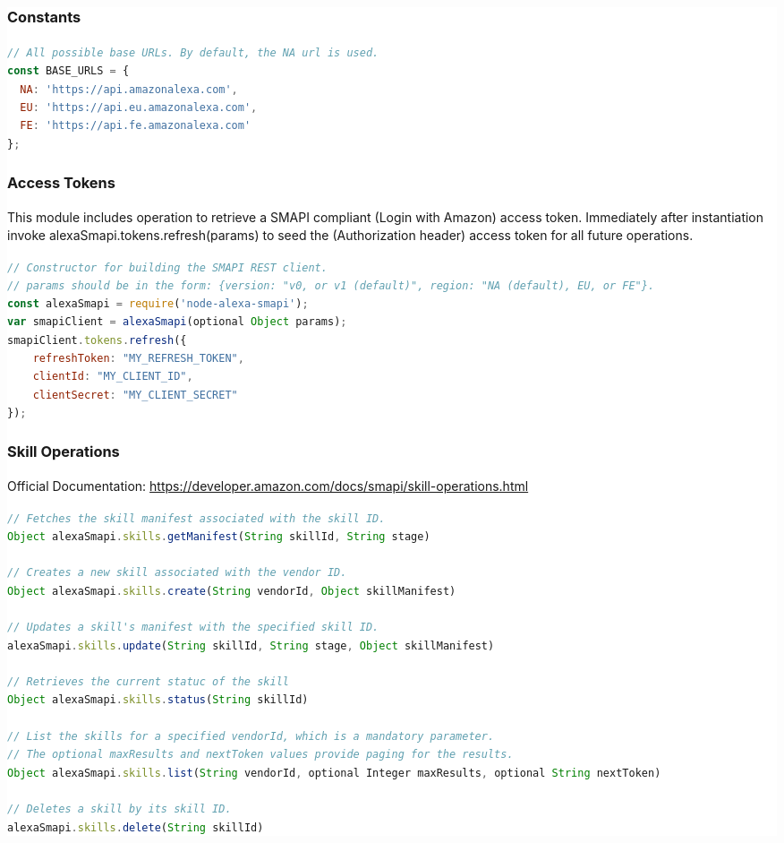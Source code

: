 ### Constants
```javascript
// All possible base URLs. By default, the NA url is used.
const BASE_URLS = {
  NA: 'https://api.amazonalexa.com',
  EU: 'https://api.eu.amazonalexa.com',
  FE: 'https://api.fe.amazonalexa.com'
};
```

### Access Tokens
This module includes operation to retrieve a SMAPI compliant (Login with Amazon) access token. Immediately after instantiation invoke alexaSmapi.tokens.refresh(params) to seed the (Authorization header) access token for all future operations.
```javascript
// Constructor for building the SMAPI REST client.
// params should be in the form: {version: "v0, or v1 (default)", region: "NA (default), EU, or FE"}.
const alexaSmapi = require('node-alexa-smapi');
var smapiClient = alexaSmapi(optional Object params);
smapiClient.tokens.refresh({
	refreshToken: "MY_REFRESH_TOKEN",
	clientId: "MY_CLIENT_ID",
	clientSecret: "MY_CLIENT_SECRET"
});
```

### Skill Operations
Official Documentation: https://developer.amazon.com/docs/smapi/skill-operations.html

```javascript
// Fetches the skill manifest associated with the skill ID.
Object alexaSmapi.skills.getManifest(String skillId, String stage)

// Creates a new skill associated with the vendor ID.
Object alexaSmapi.skills.create(String vendorId, Object skillManifest)

// Updates a skill's manifest with the specified skill ID.
alexaSmapi.skills.update(String skillId, String stage, Object skillManifest)

// Retrieves the current statuc of the skill
Object alexaSmapi.skills.status(String skillId)

// List the skills for a specified vendorId, which is a mandatory parameter.
// The optional maxResults and nextToken values provide paging for the results.
Object alexaSmapi.skills.list(String vendorId, optional Integer maxResults, optional String nextToken)

// Deletes a skill by its skill ID.
alexaSmapi.skills.delete(String skillId)
```
